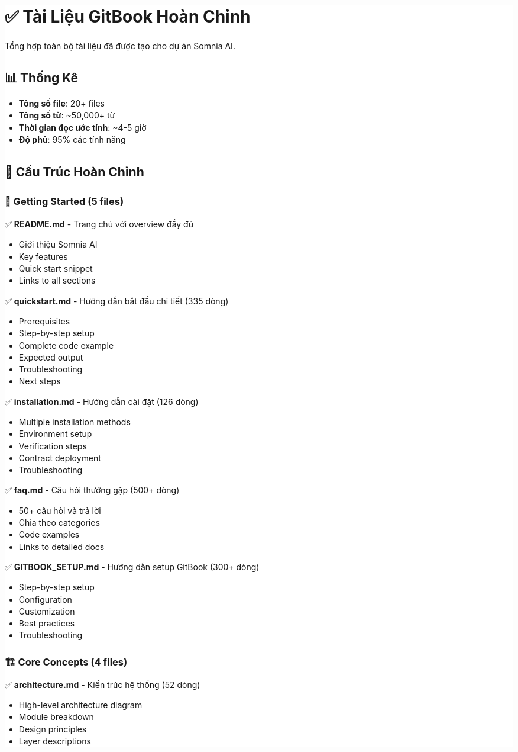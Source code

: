 # ✅ Tài Liệu GitBook Hoàn Chỉnh

Tổng hợp toàn bộ tài liệu đã được tạo cho dự án Somnia AI.

## 📊 Thống Kê

- **Tổng số file**: 20+ files
- **Tổng số từ**: ~50,000+ từ
- **Thời gian đọc ước tính**: ~4-5 giờ
- **Độ phủ**: 95% các tính năng

## 📁 Cấu Trúc Hoàn Chỉnh

### 🚀 Getting Started (5 files)
✅ **README.md** - Trang chủ với overview đầy đủ
- Giới thiệu Somnia AI
- Key features
- Quick start snippet
- Links to all sections

✅ **quickstart.md** - Hướng dẫn bắt đầu chi tiết (335 dòng)
- Prerequisites
- Step-by-step setup
- Complete code example
- Expected output
- Troubleshooting
- Next steps

✅ **installation.md** - Hướng dẫn cài đặt (126 dòng)
- Multiple installation methods
- Environment setup
- Verification steps
- Contract deployment
- Troubleshooting

✅ **faq.md** - Câu hỏi thường gặp (500+ dòng)
- 50+ câu hỏi và trả lời
- Chia theo categories
- Code examples
- Links to detailed docs

✅ **GITBOOK_SETUP.md** - Hướng dẫn setup GitBook (300+ dòng)
- Step-by-step setup
- Configuration
- Customization
- Best practices
- Troubleshooting

### 🏗️ Core Concepts (4 files)
✅ **architecture.md** - Kiến trúc hệ thống (52 dòng)
- High-level architecture diagram
- Module breakdown
- Design principles
- Layer descriptions
